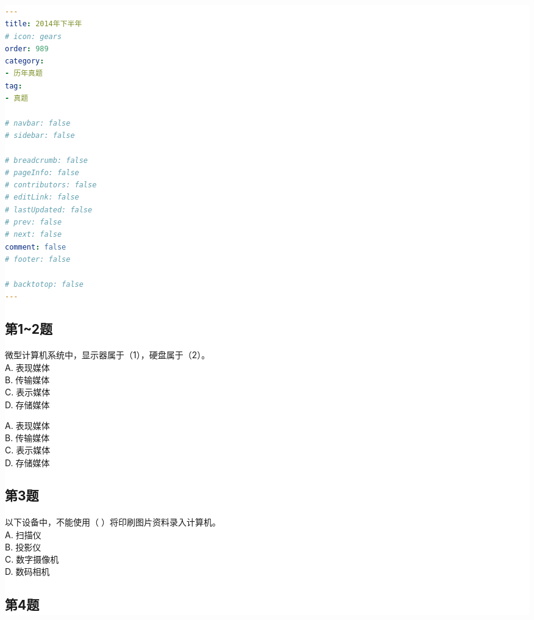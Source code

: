 ```yaml
---  
title: 2014年下半年  
# icon: gears  
order: 989  
category:  
- 历年真题  
tag:  
- 真题  
  
# navbar: false  
# sidebar: false  
  
# breadcrumb: false  
# pageInfo: false  
# contributors: false  
# editLink: false  
# lastUpdated: false  
# prev: false  
# next: false  
comment: false  
# footer: false  
  
# backtotop: false  
---  
```

## 第1~2题 ##

微型计算机系统中，显示器属于（1），硬盘属于（2）。  
A. 表现媒体  
B. 传输媒体  
C. 表示媒体  
D. 存储媒体  
  
A. 表现媒体  
B. 传输媒体  
C. 表示媒体  
D. 存储媒体  


## 第3题 ##

以下设备中，不能使用（ ）将印刷图片资料录入计算机。  
A. 扫描仪  
B. 投影仪  
C. 数字摄像机  
D. 数码相机  


## 第4题 ##
